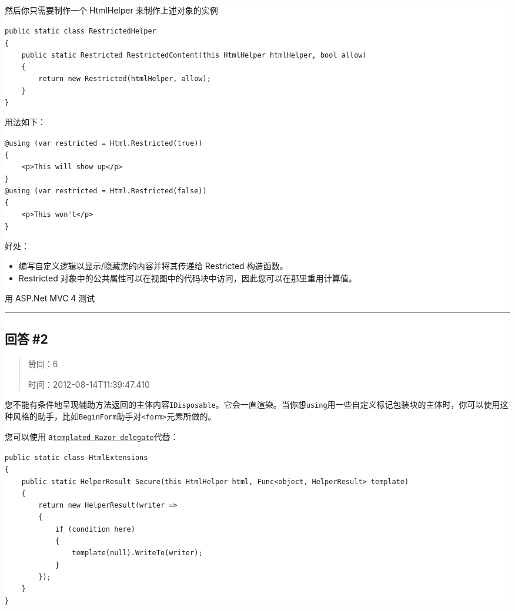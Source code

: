 然后你只需要制作一个 HtmlHelper 来制作上述对象的实例

```
public static class RestrictedHelper
{
    public static Restricted RestrictedContent(this HtmlHelper htmlHelper, bool allow)
    {
        return new Restricted(htmlHelper, allow);
    }
} 
```

用法如下：

```
@using (var restricted = Html.Restricted(true))
{
    <p>This will show up</p>
}
@using (var restricted = Html.Restricted(false))
{
    <p>This won't</p>
} 
```

好处：

*   编写自定义逻辑以显示/隐藏您的内容并将其传递给 Restricted 构造函数。
*   Restricted 对象中的公共属性可以在视图中的代码块中访问，因此您可以在那里重用计算值。

用 ASP.Net MVC 4 测试

* * *

## 回答 #2

> 赞同：6
> 
> 时间：2012-08-14T11:39:47.410

您不能有条件地呈现辅助方法返回的主体内容`IDisposable`。它会一直渲染。当你想`using`用一些自定义标记包装块的主体时，你可以使用这种风格的助手，比如`BeginForm`助手对`<form>`元素所做的。

您可以使用 a[`templated Razor delegate`](http://haacked.com/archive/2011/02/27/templated-razor-delegates.aspx)代替：

```
public static class HtmlExtensions
{
    public static HelperResult Secure(this HtmlHelper html, Func<object, HelperResult> template)
    {
        return new HelperResult(writer =>
        {
            if (condition here)
            {
                template(null).WriteTo(writer);
            }
        });
    }
} 
```
